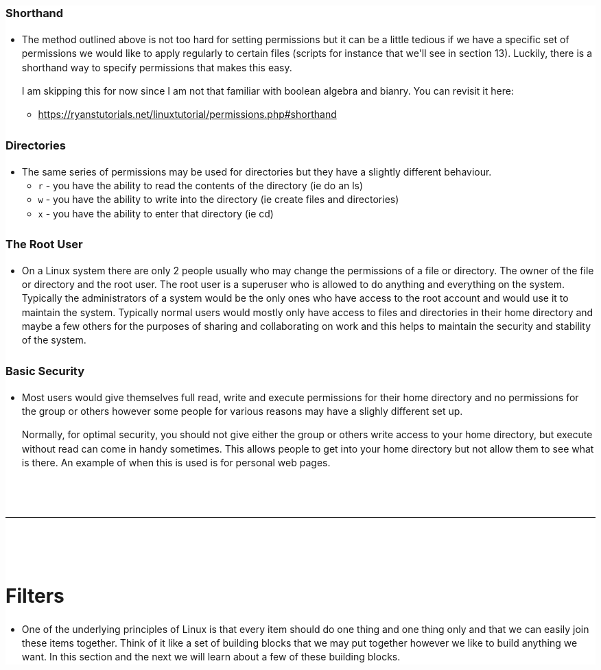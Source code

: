 ### Shorthand

- The method outlined above is not too hard for setting permissions but it can be a little tedious if we have a specific set of permissions we would like to apply regularly to certain files (scripts for instance that we'll see in section 13). Luckily, there is a shorthand way to specify permissions that makes this easy. 

  I am skipping this for now since I am not that familiar with boolean algebra and bianry. You can revisit it here:
    - https://ryanstutorials.net/linuxtutorial/permissions.php#shorthand

### Directories

- The same series of permissions may be used for directories but they have a slightly different behaviour.
  - `r` - you have the ability to read the contents of the directory (ie do an ls)
  - `w` - you have the ability to write into the directory (ie create files and directories)
  - `x` - you have the ability to enter that directory (ie cd)

### The Root User

- On a Linux system there are only 2 people usually who may change the permissions of a file or directory. The owner of the file or directory and the root user. The root user is a superuser who is allowed to do anything and everything on the system. Typically the administrators of a system would be the only ones who have access to the root account and would use it to maintain the system. Typically normal users would mostly only have access to files and directories in their home directory and maybe a few others for the purposes of sharing and collaborating on work and this helps to maintain the security and stability of the system.

### Basic Security

- Most users would give themselves full read, write and execute permissions for their home directory and no permissions for the group or others however some people for various reasons may have a slighly different set up.

  Normally, for optimal security, you should not give either the group or others write access to your home directory, but execute without read can come in handy sometimes. This allows people to get into your home directory but not allow them to see what is there. An example of when this is used is for personal web pages.

<br>
<Br>
  
---

<br>
<br>

# Filters

- One of the underlying principles of Linux is that every item should do one thing and one thing only and that we can easily join these items together. Think of it like a set of building blocks that we may put together however we like to build anything we want. In this section and the next we will learn about a few of these building blocks.
